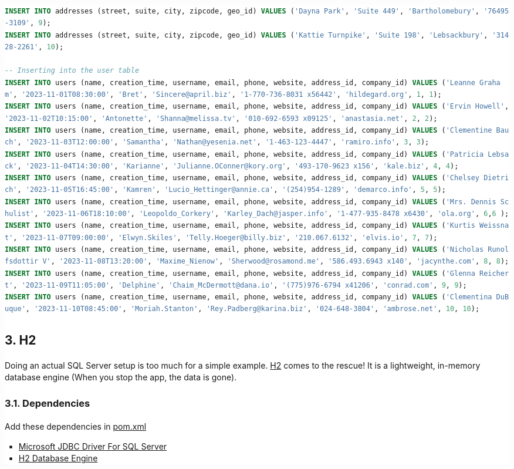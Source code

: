 ```sql
INSERT INTO addresses (street, suite, city, zipcode, geo_id) VALUES ('Dayna Park', 'Suite 449', 'Bartholomebury', '76495-3109', 9);
INSERT INTO addresses (street, suite, city, zipcode, geo_id) VALUES ('Kattie Turnpike', 'Suite 198', 'Lebsackbury', '31428-2261', 10);

-- Inserting into the user table
INSERT INTO users (name, creation_time, username, email, phone, website, address_id, company_id) VALUES ('Leanne Graham', '2023-11-01T08:30:00', 'Bret', 'Sincere@april.biz', '1-770-736-8031 x56442', 'hildegard.org', 1, 1);
INSERT INTO users (name, creation_time, username, email, phone, website, address_id, company_id) VALUES ('Ervin Howell', '2023-11-02T10:15:00', 'Antonette', 'Shanna@melissa.tv', '010-692-6593 x09125', 'anastasia.net', 2, 2);
INSERT INTO users (name, creation_time, username, email, phone, website, address_id, company_id) VALUES ('Clementine Bauch', '2023-11-03T12:00:00', 'Samantha', 'Nathan@yesenia.net', '1-463-123-4447', 'ramiro.info', 3, 3);
INSERT INTO users (name, creation_time, username, email, phone, website, address_id, company_id) VALUES ('Patricia Lebsack', '2023-11-04T14:30:00', 'Karianne', 'Julianne.OConner@kory.org', '493-170-9623 x156', 'kale.biz', 4, 4);
INSERT INTO users (name, creation_time, username, email, phone, website, address_id, company_id) VALUES ('Chelsey Dietrich', '2023-11-05T16:45:00', 'Kamren', 'Lucio_Hettinger@annie.ca', '(254)954-1289', 'demarco.info', 5, 5);
INSERT INTO users (name, creation_time, username, email, phone, website, address_id, company_id) VALUES ('Mrs. Dennis Schulist', '2023-11-06T18:10:00', 'Leopoldo_Corkery', 'Karley_Dach@jasper.info', '1-477-935-8478 x6430', 'ola.org', 6,6 );
INSERT INTO users (name, creation_time, username, email, phone, website, address_id, company_id) VALUES ('Kurtis Weissnat', '2023-11-07T09:00:00', 'Elwyn.Skiles', 'Telly.Hoeger@billy.biz', '210.067.6132', 'elvis.io', 7, 7);
INSERT INTO users (name, creation_time, username, email, phone, website, address_id, company_id) VALUES ('Nicholas Runolfsdottir V', '2023-11-08T13:20:00', 'Maxime_Nienow', 'Sherwood@rosamond.me', '586.493.6943 x140', 'jacynthe.com', 8, 8);
INSERT INTO users (name, creation_time, username, email, phone, website, address_id, company_id) VALUES ('Glenna Reichert', '2023-11-09T11:05:00', 'Delphine', 'Chaim_McDermott@dana.io', '(775)976-6794 x41206', 'conrad.com', 9, 9);
INSERT INTO users (name, creation_time, username, email, phone, website, address_id, company_id) VALUES ('Clementina DuBuque', '2023-11-10T08:45:00', 'Moriah.Stanton', 'Rey.Padberg@karina.biz', '024-648-3804', 'ambrose.net', 10, 10);
```

## 3. H2
Doing an actual SQL Server setup is too much for a simple example. [H2](https://www.h2database.com/html/main.html) comes to the rescue! It is a lightweight, in-memory database engine (When you stop the app, the data is gone).

### 3.1. Dependencies

Add these dependencies in [pom.xml](https://github.com/franBec/user_manager_backend/blob/main/pom.xml)

- [Microsoft JDBC Driver For SQL Server](https://mvnrepository.com/artifact/com.microsoft.sqlserver/mssql-jdbc)
- [H2 Database Engine](https://mvnrepository.com/artifact/com.h2database/h2)
